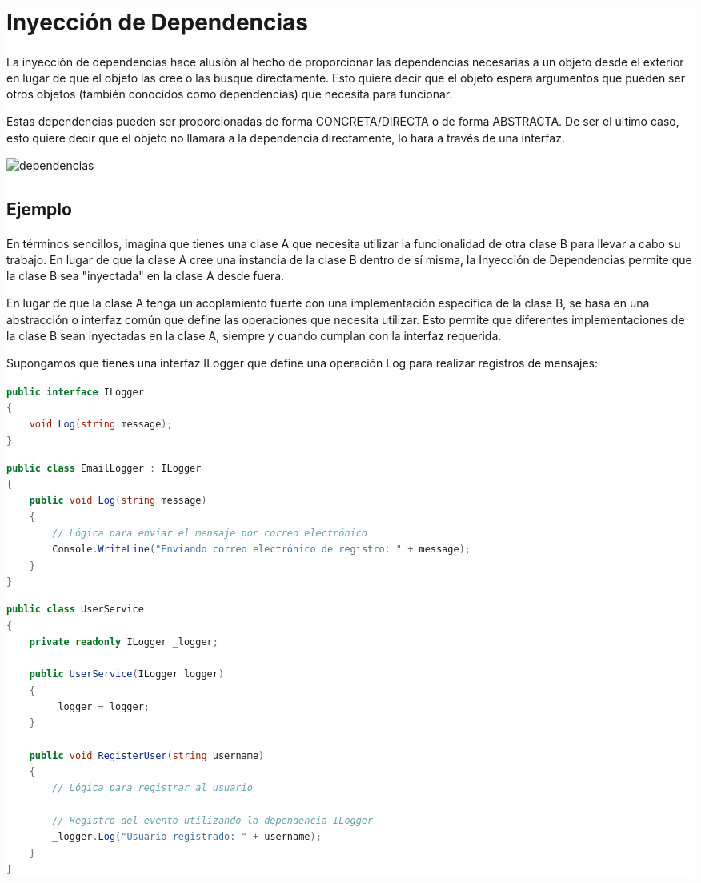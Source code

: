 # Inyección de Dependencias

La inyección de dependencias hace alusión al hecho de proporcionar las dependencias necesarias a un objeto desde el exterior en lugar de que el objeto las cree o las busque directamente. Esto quiere decir que el objeto espera argumentos que pueden ser otros objetos (también conocidos como dependencias) que necesita para funcionar.

Estas dependencias pueden ser proporcionadas de forma CONCRETA/DIRECTA o de forma ABSTRACTA. De ser el último caso, esto quiere decir que el objeto no llamará a la dependencia directamente, lo hará a través de una interfaz. 

![dependencias](https://cdn-media-1.freecodecamp.org/images/1*0P-1JhnUaZeobDUAajIbhA.jpeg)

## Ejemplo
En términos sencillos, imagina que tienes una clase A que necesita utilizar la funcionalidad de otra clase B para llevar a cabo su trabajo. En lugar de que la clase A cree una instancia de la clase B dentro de sí misma, la Inyección de Dependencias permite que la clase B sea "inyectada" en la clase A desde fuera.

En lugar de que la clase A tenga un acoplamiento fuerte con una implementación específica de la clase B, se basa en una abstracción o interfaz común que define las operaciones que necesita utilizar. Esto permite que diferentes implementaciones de la clase B sean inyectadas en la clase A, siempre y cuando cumplan con la interfaz requerida.

Supongamos que tienes una interfaz ILogger que define una operación Log para realizar registros de mensajes:

```csharp 
public interface ILogger
{
    void Log(string message);
}
```
```csharp
public class EmailLogger : ILogger
{
    public void Log(string message)
    {
        // Lógica para enviar el mensaje por correo electrónico
        Console.WriteLine("Enviando correo electrónico de registro: " + message);
    }
}
```

```csharp
public class UserService
{
    private readonly ILogger _logger;

    public UserService(ILogger logger)
    {
        _logger = logger;
    }

    public void RegisterUser(string username)
    {
        // Lógica para registrar al usuario

        // Registro del evento utilizando la dependencia ILogger
        _logger.Log("Usuario registrado: " + username);
    }
}
```
